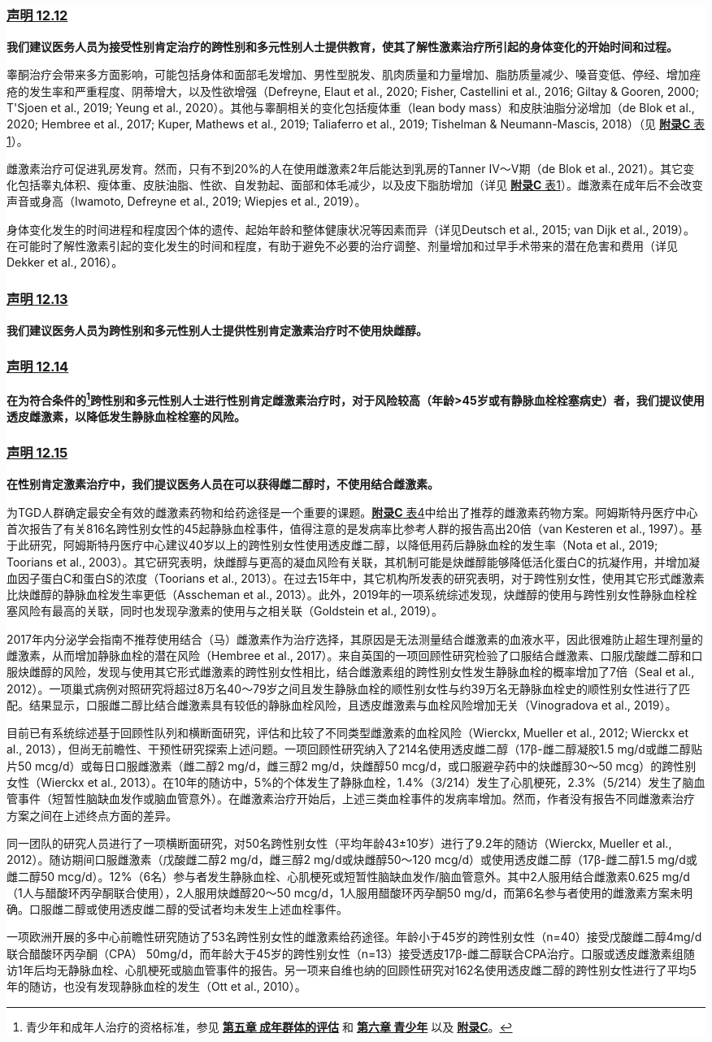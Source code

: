 ### <u>声明 12.12</u>

**我们建议医务人员为接受性别肯定治疗的跨性别和多元性别人士提供教育，使其了解性激素治疗所引起的身体变化的开始时间和过程。**

睾酮治疗会带来多方面影响，可能包括身体和面部毛发增加、男性型脱发、肌肉质量和力量增加、脂肪质量减少、嗓音变低、停经、增加痤疮的发生率和严重程度、阴蒂增大，以及性欲增强（Defreyne, Elaut et al., 2020; Fisher, Castellini et al., 2016; Giltay & Gooren, 2000; T'Sjoen et al., 2019; Yeung et al., 2020）。其他与睾酮相关的变化包括瘦体重（lean body mass）和皮肤油脂分泌增加（de Blok et al., 2020; Hembree et al., 2017; Kuper, Mathews et al., 2019; Taliaferro et al., 2019; Tishelman & Neumann-Mascis, 2018）（见 [**附录C** 表1](./appendixC#表格1-性别肯定激素干预作用下身体变化的预期时间过程-改编自hembree-et-al-2017)）。

雌激素治疗可促进乳房发育。然而，只有不到20%的人在使用雌激素2年后能达到乳房的Tanner IV～V期（de Blok et al., 2021）。其它变化包括睾丸体积、瘦体重、皮肤油脂、性欲、自发勃起、面部和体毛减少，以及皮下脂肪增加（详见 [**附录C** 表1](./appendixC#表格1-性别肯定激素干预作用下身体变化的预期时间过程-改编自hembree-et-al-2017)）。雌激素在成年后不会改变声音或身高（Iwamoto, Defreyne et al., 2019; Wiepjes et al., 2019）。

身体变化发生的时间进程和程度因个体的遗传、起始年龄和整体健康状况等因素而异（详见Deutsch et al., 2015; van Dijk et al., 2019）。在可能时了解性激素引起的变化发生的时间和程度，有助于避免不必要的治疗调整、剂量增加和过早手术带来的潜在危害和费用（详见Dekker et al., 2016）。

### <u>声明 12.13</u>

**我们建议医务人员为跨性别和多元性别人士提供性别肯定激素治疗时不使用炔雌醇。**

### <u>声明 12.14</u>

**在为符合条件的[^*]跨性别和多元性别人士进行性别肯定雌激素治疗时，对于风险较高（年龄>45岁或有静脉血栓栓塞病史）者，我们提议使用透皮雌激素，以降低发生静脉血栓栓塞的风险。**

### <u>声明 12.15</u>

**在性别肯定激素治疗中，我们提议医务人员在可以获得雌二醇时，不使用结合雌激素。**

为TGD人群确定最安全有效的雌激素药物和给药途径是一个重要的课题。[**附录C** 表4](./appendixC#表格4-跨性别和多元性别成年人性别肯定激素干预方案)中给出了推荐的雌激素药物方案。阿姆斯特丹医疗中心首次报告了有关816名跨性别女性的45起静脉血栓事件，值得注意的是发病率比参考人群的报告高出20倍（van Kesteren et al., 1997）。基于此研究，阿姆斯特丹医疗中心建议40岁以上的跨性别女性使用透皮雌二醇，以降低用药后静脉血栓的发生率（Nota et al., 2019; Toorians et al., 2003）。其它研究表明，炔雌醇与更高的凝血风险有关联，其机制可能是炔雌醇能够降低活化蛋白C的抗凝作用，并增加凝血因子蛋白C和蛋白S的浓度（Toorians et al., 2013）。在过去15年中，其它机构所发表的研究表明，对于跨性别女性，使用其它形式雌激素比炔雌醇的静脉血栓发生率更低（Asscheman et al., 2013）。此外，2019年的一项系统综述发现，炔雌醇的使用与跨性别女性静脉血栓栓塞风险有最高的关联，同时也发现孕激素的使用与之相关联（Goldstein et al., 2019）。

2017年内分泌学会指南不推荐使用结合（马）雌激素作为治疗选择，其原因是无法测量结合雌激素的血液水平，因此很难防止超生理剂量的雌激素，从而增加静脉血栓的潜在风险（Hembree et al., 2017）。来自英国的一项回顾性研究检验了口服结合雌激素、口服戊酸雌二醇和口服炔雌醇的风险，发现与使用其它形式雌激素的跨性别女性相比，结合雌激素组的跨性别女性发生静脉血栓的概率增加了7倍（Seal et al., 2012）。一项巢式病例对照研究将超过8万名40～79岁之间且发生静脉血栓的顺性别女性与约39万名无静脉血栓史的顺性别女性进行了匹配。结果显示，口服雌二醇比结合雌激素具有较低的静脉血栓风险，且透皮雌激素与血栓风险增加无关（Vinogradova et al., 2019）。

目前已有系统综述基于回顾性队列和横断面研究，评估和比较了不同类型雌激素的血栓风险（Wierckx, Mueller et al., 2012; Wierckx et al., 2013），但尚无前瞻性、干预性研究探索上述问题。一项回顾性研究纳入了214名使用透皮雌二醇（17β-雌二醇凝胶1.5 mg/d或雌二醇贴片50 mcg/d）或每日口服雌激素（雌二醇2 mg/d，雌三醇2 mg/d，炔雌醇50 mcg/d，或口服避孕药中的炔雌醇30～50 mcg）的跨性别女性（Wierckx et al., 2013）。在10年的随访中，5%的个体发生了静脉血栓，1.4%（3/214）发生了心肌梗死，2.3%（5/214）发生了脑血管事件（短暂性脑缺血发作或脑血管意外）。在雌激素治疗开始后，上述三类血栓事件的发病率增加。然而，作者没有报告不同雌激素治疗方案之间在上述终点方面的差异。

同一团队的研究人员进行了一项横断面研究，对50名跨性别女性（平均年龄43±10岁）进行了9.2年的随访（Wierckx, Mueller et al., 2012）。随访期间口服雌激素（戊酸雌二醇2 mg/d，雌三醇2 mg/d或炔雌醇50～120 mcg/d）或使用透皮雌二醇（17β-雌二醇1.5 mg/d或雌二醇50 mcg/d）。12%（6名）参与者发生静脉血栓、心肌梗死或短暂性脑缺血发作/脑血管意外。其中2人服用结合雌激素0.625 mg/d（1人与醋酸环丙孕酮联合使用），2人服用炔雌醇20～50 mcg/d，1人服用醋酸环丙孕酮50 mg/d，而第6名参与者使用的雌激素方案未明确。口服雌二醇或使用透皮雌二醇的受试者均未发生上述血栓事件。

一项欧洲开展的多中心前瞻性研究随访了53名跨性别女性的雌激素给药途径。年龄小于45岁的跨性别女性（n=40）接受戊酸雌二醇4mg/d联合醋酸环丙孕酮（CPA） 50mg/d，而年龄大于45岁的跨性别女性（n=13）接受透皮17β-雌二醇联合CPA治疗。口服或透皮雌激素组随访1年后均无静脉血栓、心肌梗死或脑血管事件的报告。另一项来自维也纳的回顾性研究对162名使用透皮雌二醇的跨性别女性进行了平均5年的随访，也没有发现静脉血栓的发生（Ott et al., 2010）。


[^*]: 青少年和成年人治疗的资格标准，参见 [**第五章 成年群体的评估**](./section5) 和 [**第六章 青少年**](./section6) 以及 [**附录C**](./appendixC)。
[^25]: 译者注：生物同质（bioidentical）激素指化学成分与内源性激素完全相同的外源性激素，区别于具有激素活性但与内源性激素成分不同的药物，如结合雌激素、炔雌醇等。须注意生物同质激素和“天然激素”为不同的概念，常见的生物同质激素药物（如雌二醇）来自工业生产，而提取自生物的“天然激素”（如植物雌激素）未必生物同质。